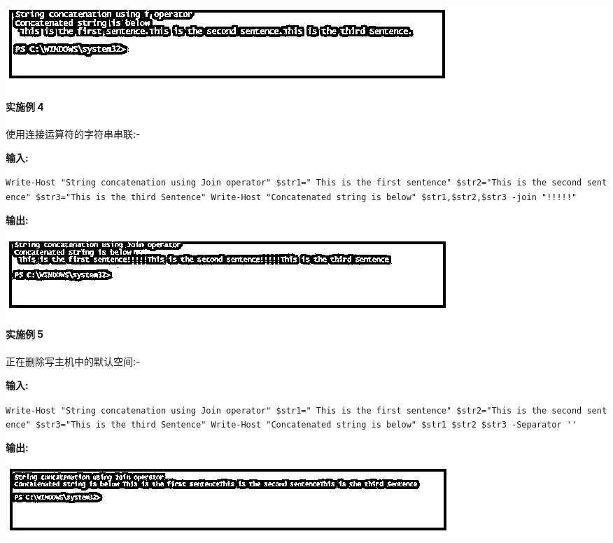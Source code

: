 ![-f Operator](img/99d818490ef4468306f9c83b03898725.png)



#### 实施例 4

使用连接运算符的字符串串联:-

**输入:**

`Write-Host "String concatenation using Join operator"
$str1=" This is the first sentence"
$str2="This is the second sentence"
$str3="This is the third Sentence"
Write-Host "Concatenated string is below"
$str1,$str2,$str3 -join "!!!!!"`

**输出:**

![ Join Operator](img/1a19905678bb55d4821b06792e0fa672.png)



#### 实施例 5

正在删除写主机中的默认空间:-

**输入:**

`Write-Host "String concatenation using Join operator"
$str1=" This is the first sentence"
$str2="This is the second sentence"
$str3="This is the third Sentence"
Write-Host "Concatenated string is below" $str1 $str2 $str3 -Separator ''`

**输出:**

![Removing Default Space in Write-Host](img/15c24d31f042a3e45d89197145b0b056.png)

